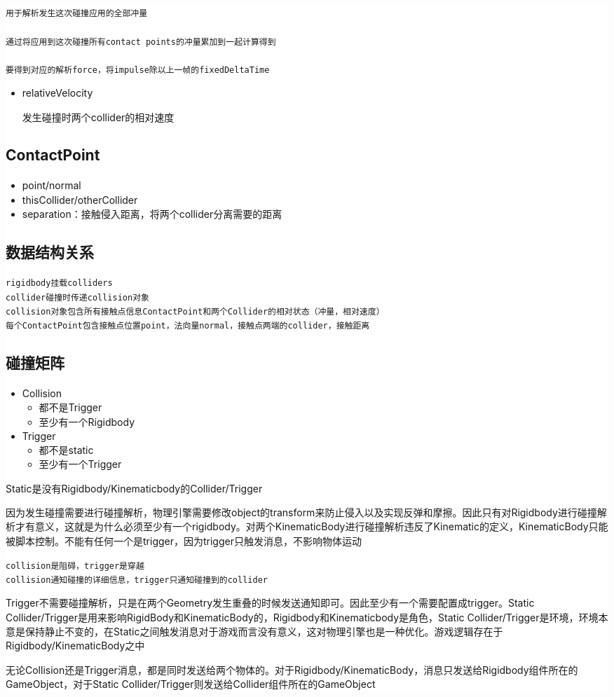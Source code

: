     用于解析发生这次碰撞应用的全部冲量

    通过将应用到这次碰撞所有contact points的冲量累加到一起计算得到

    要得到对应的解析force，将impulse除以上一帧的fixedDeltaTime

- relativeVelocity

    发生碰撞时两个collider的相对速度

## ContactPoint

- point/normal
- thisCollider/otherCollider
- separation：接触侵入距离，将两个collider分离需要的距离

## 数据结构关系

    rigidbody挂载colliders
    collider碰撞时传递collision对象
    collision对象包含所有接触点信息ContactPoint和两个Collider的相对状态（冲量，相对速度）
    每个ContactPoint包含接触点位置point，法向量normal，接触点两端的collider，接触距离

## 碰撞矩阵

- Collision
  - 都不是Trigger
  - 至少有一个Rigidbody
- Trigger
  - 都不是static
  - 至少有一个Trigger

Static是没有Rigidbody/Kinematicbody的Collider/Trigger

因为发生碰撞需要进行碰撞解析，物理引擎需要修改object的transform来防止侵入以及实现反弹和摩擦。因此只有对Rigidbody进行碰撞解析才有意义，这就是为什么必须至少有一个rigidbody。对两个KinematicBody进行碰撞解析违反了Kinematic的定义，KinematicBody只能被脚本控制。不能有任何一个是trigger，因为trigger只触发消息，不影响物体运动

    collision是阻碍，trigger是穿越
    collision通知碰撞的详细信息，trigger只通知碰撞到的collider

Trigger不需要碰撞解析，只是在两个Geometry发生重叠的时候发送通知即可。因此至少有一个需要配置成trigger。Static Collider/Trigger是用来影响RigidBody和KinematicBody的，Rigidbody和Kinematicbody是角色，Static Collider/Trigger是环境，环境本意是保持静止不变的，在Static之间触发消息对于游戏而言没有意义，这对物理引擎也是一种优化。游戏逻辑存在于Rigidbody/KinematicBody之中

无论Collision还是Trigger消息，都是同时发送给两个物体的。对于Rigidbody/KinematicBody，消息只发送给Rigidbody组件所在的GameObject，对于Static Collider/Trigger则发送给Collider组件所在的GameObject
